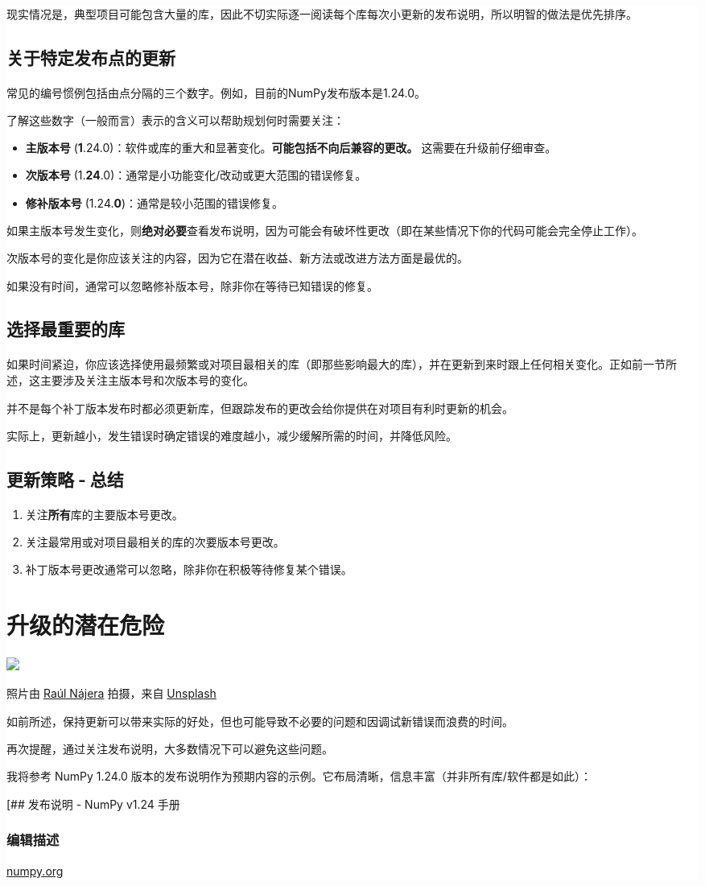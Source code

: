 现实情况是，典型项目可能包含大量的库，因此不切实际逐一阅读每个库每次小更新的发布说明，所以明智的做法是优先排序。

## 关于特定发布点的更新

常见的编号惯例包括由点分隔的三个数字。例如，目前的NumPy发布版本是1.24.0。

了解这些数字（一般而言）表示的含义可以帮助规划何时需要关注：

+   **主版本号** (**1**.24.0)：软件或库的重大和显著变化。**可能包括不向后兼容的更改。** 这需要在升级前仔细审查。

+   **次版本号** (1.**24**.0)：通常是小功能变化/改动或更大范围的错误修复。

+   **修补版本号** (1.24.**0**)：通常是较小范围的错误修复。

如果主版本号发生变化，则**绝对必要**查看发布说明，因为可能会有破坏性更改（即在某些情况下你的代码可能会完全停止工作）。

次版本号的变化是你应该关注的内容，因为它在潜在收益、新方法或改进方法方面是最优的。

如果没有时间，通常可以忽略修补版本号，除非你在等待已知错误的修复。

## 选择最重要的库

如果时间紧迫，你应该选择使用最频繁或对项目最相关的库（即那些影响最大的库），并在更新到来时跟上任何相关变化。正如前一节所述，这主要涉及关注主版本号和次版本号的变化。

并不是每个补丁版本发布时都必须更新库，但跟踪发布的更改会给你提供在对项目有利时更新的机会。

实际上，更新越小，发生错误时确定错误的难度越小，减少缓解所需的时间，并降低风险。

## 更新策略 - 总结

1.  关注**所有**库的主要版本号更改。

1.  关注最常用或对项目最相关的库的次要版本号更改。

1.  补丁版本号更改通常可以忽略，除非你在积极等待修复某个错误。

# 升级的潜在危险

![](../Images/6e5ea85c6eb1dfb87df8a0ce4fedebcd.png)

照片由 [Raúl Nájera](https://unsplash.com/@reinf?utm_source=unsplash&utm_medium=referral&utm_content=creditCopyText) 拍摄，来自 [Unsplash](https://unsplash.com/photos/MggK54YixfU?utm_source=unsplash&utm_medium=referral&utm_content=creditCopyText)

如前所述，保持更新可以带来实际的好处，但也可能导致不必要的问题和因调试新错误而浪费的时间。

再次提醒，通过关注发布说明，大多数情况下可以避免这些问题。

我将参考 NumPy 1.24.0 版本的发布说明作为预期内容的示例。它布局清晰，信息丰富（并非所有库/软件都是如此）：

[## 发布说明 - NumPy v1.24 手册

### 编辑描述

[numpy.org](https://numpy.org/doc/stable/release.html?source=post_page-----e633b73619f9--------------------------------)
